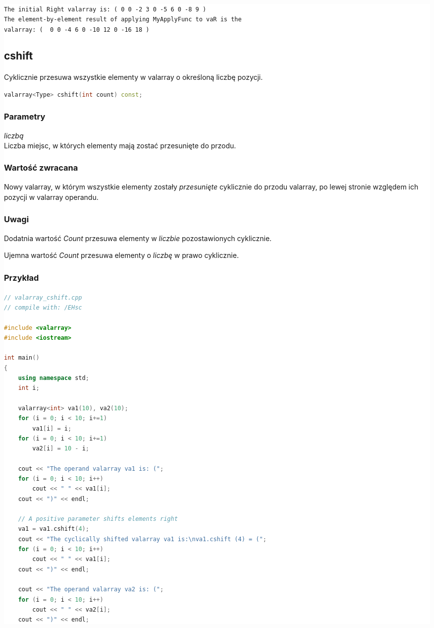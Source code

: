 ```Output
The initial Right valarray is: ( 0 0 -2 3 0 -5 6 0 -8 9 )
The element-by-element result of applying MyApplyFunc to vaR is the
valarray: (  0 0 -4 6 0 -10 12 0 -16 18 )
```

## <a name="cshift"></a>cshift

Cyklicznie przesuwa wszystkie elementy w valarray o określoną liczbę pozycji.

```cpp
valarray<Type> cshift(int count) const;
```

### <a name="parameters"></a>Parametry

*liczbą*\
Liczba miejsc, w których elementy mają zostać przesunięte do przodu.

### <a name="return-value"></a>Wartość zwracana

Nowy valarray, w którym wszystkie elementy zostały *przesunięte* cyklicznie do przodu valarray, po lewej stronie względem ich pozycji w valarray operandu.

### <a name="remarks"></a>Uwagi

Dodatnia wartość *Count* przesuwa elementy w *liczbie* pozostawionych cyklicznie.

Ujemna wartość *Count* przesuwa elementy o *liczbę* w prawo cyklicznie.

### <a name="example"></a>Przykład

```cpp
// valarray_cshift.cpp
// compile with: /EHsc

#include <valarray>
#include <iostream>

int main()
{
    using namespace std;
    int i;

    valarray<int> va1(10), va2(10);
    for (i = 0; i < 10; i+=1)
        va1[i] = i;
    for (i = 0; i < 10; i+=1)
        va2[i] = 10 - i;

    cout << "The operand valarray va1 is: (";
    for (i = 0; i < 10; i++)
        cout << " " << va1[i];
    cout << ")" << endl;

    // A positive parameter shifts elements right
    va1 = va1.cshift(4);
    cout << "The cyclically shifted valarray va1 is:\nva1.cshift (4) = (";
    for (i = 0; i < 10; i++)
        cout << " " << va1[i];
    cout << ")" << endl;

    cout << "The operand valarray va2 is: (";
    for (i = 0; i < 10; i++)
        cout << " " << va2[i];
    cout << ")" << endl;
```